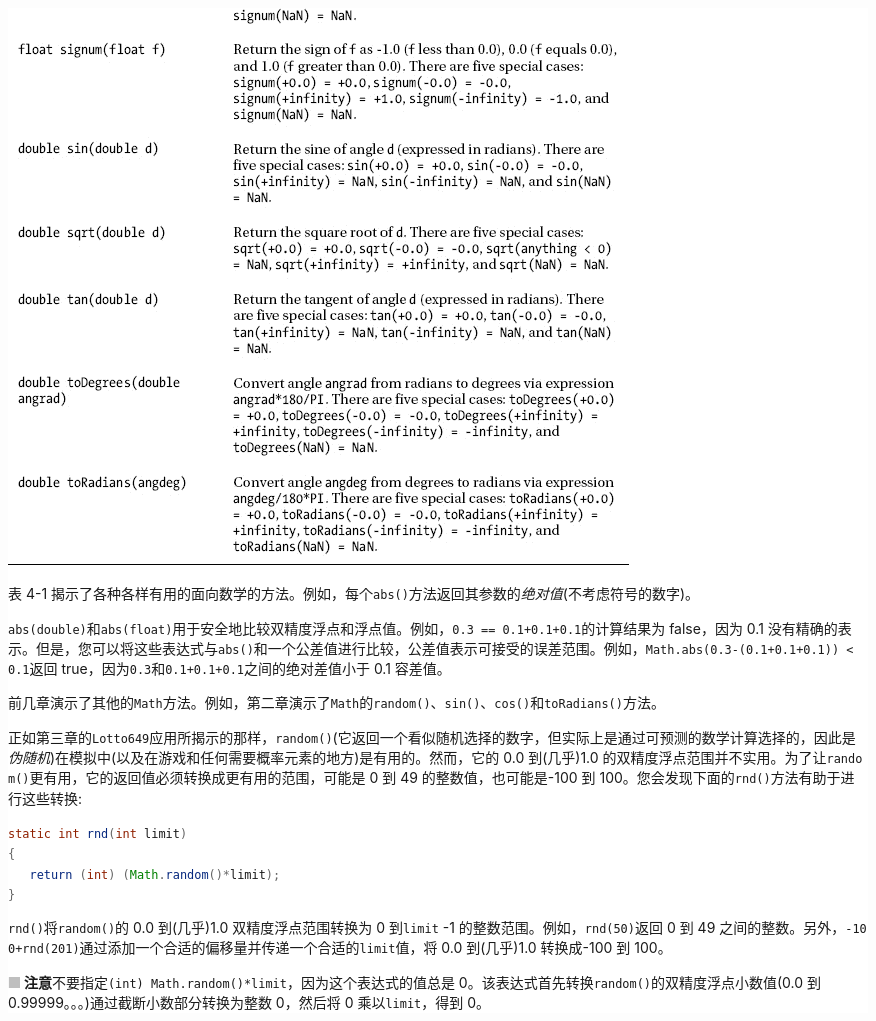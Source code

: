 ![images](img/t0401c.jpg)

表 4-1 揭示了各种各样有用的面向数学的方法。例如，每个`abs()`方法返回其参数的*绝对值*(不考虑符号的数字)。

`abs(double)`和`abs(float)`用于安全地比较双精度浮点和浮点值。例如，`0.3 == 0.1+0.1+0.1`的计算结果为 false，因为 0.1 没有精确的表示。但是，您可以将这些表达式与`abs()`和一个公差值进行比较，公差值表示可接受的误差范围。例如，`Math.abs(0.3-(0.1+0.1+0.1)) < 0.1`返回 true，因为`0.3`和`0.1+0.1+0.1`之间的绝对差值小于 0.1 容差值。

前几章演示了其他的`Math`方法。例如，第二章演示了`Math`的`random()`、`sin()`、`cos()`和`toRadians()`方法。

正如第三章的`Lotto649`应用所揭示的那样，`random()`(它返回一个看似随机选择的数字，但实际上是通过可预测的数学计算选择的，因此是*伪随机*)在模拟中(以及在游戏和任何需要概率元素的地方)是有用的。然而，它的 0.0 到(几乎)1.0 的双精度浮点范围并不实用。为了让`random()`更有用，它的返回值必须转换成更有用的范围，可能是 0 到 49 的整数值，也可能是-100 到 100。您会发现下面的`rnd()`方法有助于进行这些转换:

```java
static int rnd(int limit)
{
   return (int) (Math.random()*limit);
}
```

`rnd()`将`random()`的 0.0 到(几乎)1.0 双精度浮点范围转换为 0 到`limit` -1 的整数范围。例如，`rnd(50)`返回 0 到 49 之间的整数。另外，`-100+rnd(201)`通过添加一个合适的偏移量并传递一个合适的`limit`值，将 0.0 到(几乎)1.0 转换成-100 到 100。

![images](img/square.jpg) **注意**不要指定`(int) Math.random()*limit`，因为这个表达式的值总是 0。该表达式首先转换`random()`的双精度浮点小数值(0.0 到 0.99999。。。)通过截断小数部分转换为整数 0，然后将 0 乘以`limit`，得到 0。
